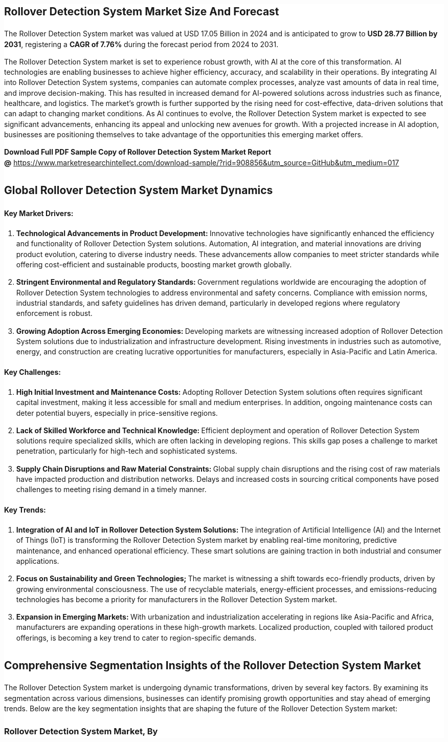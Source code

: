 <h2>Rollover Detection System Market Size And Forecast</h2><p>The Rollover Detection System market was valued at USD 17.05 Billion in 2024 and is anticipated to grow to <strong>USD 28.77 Billion by 2031</strong>, registering a <strong>CAGR of 7.76%</strong> during the forecast period from 2024 to 2031.</p><p>The Rollover Detection System market is set to experience robust growth, with AI at the core of this transformation. AI technologies are enabling businesses to achieve higher efficiency, accuracy, and scalability in their operations. By integrating AI into Rollover Detection System systems, companies can automate complex processes, analyze vast amounts of data in real time, and improve decision-making. This has resulted in increased demand for AI-powered solutions across industries such as finance, healthcare, and logistics. The market’s growth is further supported by the rising need for cost-effective, data-driven solutions that can adapt to changing market conditions. As AI continues to evolve, the Rollover Detection System market is expected to see significant advancements, enhancing its appeal and unlocking new avenues for growth. With a projected increase in AI adoption, businesses are positioning themselves to take advantage of the opportunities this emerging market offers.</p><p><strong>Download Full PDF Sample Copy of Rollover Detection System Market Report @</strong>&nbsp;<a href="https://www.marketresearchintellect.com/download-sample/?rid=908856&amp;utm_source=GitHub&amp;utm_medium=017">https://www.marketresearchintellect.com/download-sample/?rid=908856&amp;utm_source=GitHub&amp;utm_medium=017</a></p><h2>Global Rollover Detection System Market Dynamics</h2><h4><strong>Key Market Drivers:</strong></h4><ol><li><p><strong>Technological Advancements in Product Development:&nbsp;</strong>Innovative technologies have significantly enhanced the efficiency and functionality of Rollover Detection System solutions. Automation, AI integration, and material innovations are driving product evolution, catering to diverse industry needs. These advancements allow companies to meet stricter standards while offering cost-efficient and sustainable products, boosting market growth globally.</p></li><li><p><strong>Stringent Environmental and Regulatory Standards:&nbsp;</strong>Government regulations worldwide are encouraging the adoption of Rollover Detection System technologies to address environmental and safety concerns. Compliance with emission norms, industrial standards, and safety guidelines has driven demand, particularly in developed regions where regulatory enforcement is robust.</p></li><li><p><strong>Growing Adoption Across Emerging Economies:&nbsp;</strong>Developing markets are witnessing increased adoption of Rollover Detection System solutions due to industrialization and infrastructure development. Rising investments in industries such as automotive, energy, and construction are creating lucrative opportunities for manufacturers, especially in Asia-Pacific and Latin America.</p></li></ol><h4><strong>Key Challenges:</strong></h4><ol><li><p><strong>High Initial Investment and Maintenance Costs:&nbsp;</strong>Adopting Rollover Detection System solutions often requires significant capital investment, making it less accessible for small and medium enterprises. In addition, ongoing maintenance costs can deter potential buyers, especially in price-sensitive regions.</p></li><li><p><strong>Lack of Skilled Workforce and Technical Knowledge:&nbsp;</strong>Efficient deployment and operation of Rollover Detection System solutions require specialized skills, which are often lacking in developing regions. This skills gap poses a challenge to market penetration, particularly for high-tech and sophisticated systems.</p></li><li><p><strong>Supply Chain Disruptions and Raw Material Constraints:&nbsp;</strong>Global supply chain disruptions and the rising cost of raw materials have impacted production and distribution networks. Delays and increased costs in sourcing critical components have posed challenges to meeting rising demand in a timely manner.</p></li></ol><h4><strong>Key Trends:</strong></h4><ol><li><p><strong>Integration of AI and IoT in Rollover Detection System Solutions:&nbsp;</strong>The integration of Artificial Intelligence (AI) and the Internet of Things (IoT) is transforming the Rollover Detection System market by enabling real-time monitoring, predictive maintenance, and enhanced operational efficiency. These smart solutions are gaining traction in both industrial and consumer applications.</p></li><li><p><strong>Focus on Sustainability and Green Technologies;&nbsp;</strong>The market is witnessing a shift towards eco-friendly products, driven by growing environmental consciousness. The use of recyclable materials, energy-efficient processes, and emissions-reducing technologies has become a priority for manufacturers in the Rollover Detection System market.</p></li><li><p><strong>Expansion in Emerging Markets:&nbsp;</strong>With urbanization and industrialization accelerating in regions like Asia-Pacific and Africa, manufacturers are expanding operations in these high-growth markets. Localized production, coupled with tailored product offerings, is becoming a key trend to cater to region-specific demands.</p></li></ol><div class="article-main__content" data-test-id="publishing-text-block"><h2>Comprehensive Segmentation Insights of the Rollover Detection System Market</h2><p>The Rollover Detection System market is undergoing dynamic transformations, driven by several key factors. By examining its segmentation across various dimensions, businesses can identify promising growth opportunities and stay ahead of emerging trends. Below are the key segmentation insights that are shaping the future of the Rollover Detection System market:</p><h3><strong>Rollover Detection System Market, By